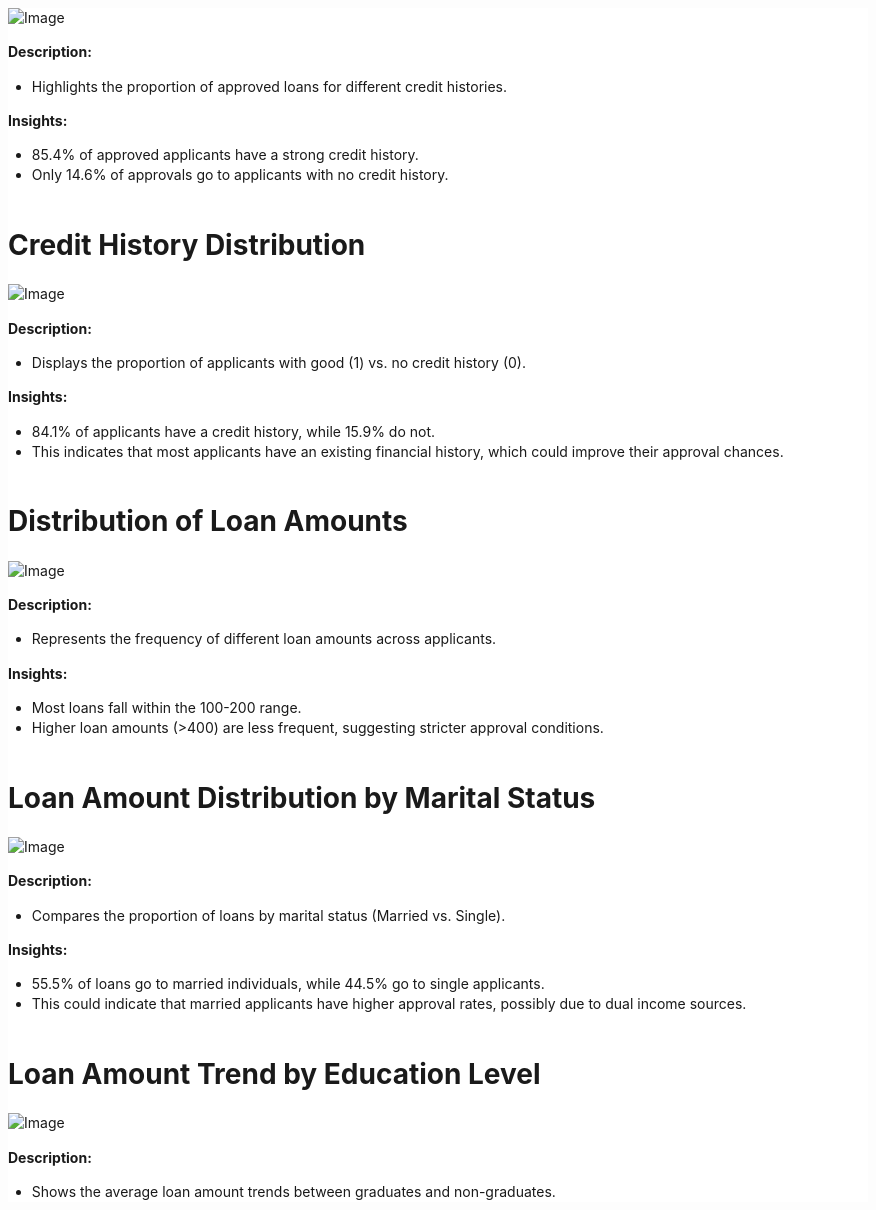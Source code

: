 ![Image](https://github.com/TaniaAHossain/Loan-Approval-Trends-Insights-in-Azure-Synapse-Analytics/blob/b6241e683f03e9b486cbce9eb4f0a7608e920508/Images-for-Finance-Loan-Approval-Data/Loan%20Approval%20Rate%20by%20Credit%20History.png)

**Description:**
- Highlights the proportion of approved loans for different credit histories.
  
**Insights:**
- 85.4% of approved applicants have a strong credit history.
- Only 14.6% of approvals go to applicants with no credit history.

# Credit History Distribution 

![Image](https://github.com/TaniaAHossain/Loan-Approval-Trends-Insights-in-Azure-Synapse-Analytics/blob/edc0de0b70ccc3e383477494b50c21c673f8dad9/Images-for-Finance-Loan-Approval-Data/Credit%20History%20Distribution.png)

**Description:**
- Displays the proportion of applicants with good (1) vs. no credit history (0).
  
**Insights:**
- 84.1% of applicants have a credit history, while 15.9% do not.
- This indicates that most applicants have an existing financial history, which could improve their approval chances.

# Distribution of Loan Amounts
![Image](https://github.com/TaniaAHossain/Loan-Approval-Trends-Insights-in-Azure-Synapse-Analytics/blob/f964d805dc896f6a1e42fad7d022b14c33734b16/Images-for-Finance-Loan-Approval-Data/Distribution%20of%20Loan%20Amounts.png)

**Description:**
- Represents the frequency of different loan amounts across applicants.
  
**Insights:**
- Most loans fall within the 100-200 range.
- Higher loan amounts (>400) are less frequent, suggesting stricter approval conditions.

# Loan Amount Distribution by Marital Status 
![Image](https://github.com/TaniaAHossain/Loan-Approval-Trends-Insights-in-Azure-Synapse-Analytics/blob/0e1b439bc7626ef9d78e0bb0b580faadd730882e/Images-for-Finance-Loan-Approval-Data/Loan%20Amount%20Distribution%20by%20Marital%20Status.png)

**Description:** 
- Compares the proportion of loans by marital status (Married vs. Single).
  
**Insights:**
- 55.5% of loans go to married individuals, while 44.5% go to single applicants.
- This could indicate that married applicants have higher approval rates, possibly due to dual income sources.

# Loan Amount Trend by Education Level 
![Image](https://github.com/TaniaAHossain/Loan-Approval-Trends-Insights-in-Azure-Synapse-Analytics/blob/0e1b439bc7626ef9d78e0bb0b580faadd730882e/Images-for-Finance-Loan-Approval-Data/Loan%20Amount%20Trend%20by%20Education%20Level.png)

**Description:**
- Shows the average loan amount trends between graduates and non-graduates.
  